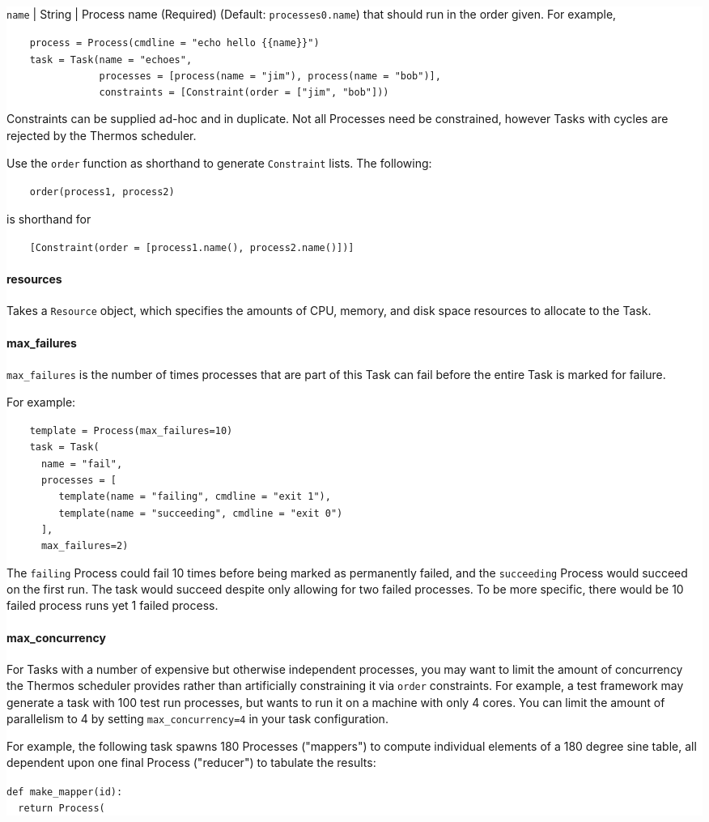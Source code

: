    ```name```              | String                           | Process name (Required) (Default: ```processes0.name```)
that should run in the order given. For example,

        process = Process(cmdline = "echo hello {{name}}")
        task = Task(name = "echoes",
                    processes = [process(name = "jim"), process(name = "bob")],
                    constraints = [Constraint(order = ["jim", "bob"]))

Constraints can be supplied ad-hoc and in duplicate. Not all
Processes need be constrained, however Tasks with cycles are
rejected by the Thermos scheduler.

Use the `order` function as shorthand to generate `Constraint` lists.
The following:

        order(process1, process2)

is shorthand for

        [Constraint(order = [process1.name(), process2.name()])]

#### resources

Takes a `Resource` object, which specifies the amounts of CPU, memory, and disk space resources
to allocate to the Task.

#### max_failures

`max_failures` is the number of times processes that are part of this
Task can fail before the entire Task is marked for failure.

For example:

        template = Process(max_failures=10)
        task = Task(
          name = "fail",
          processes = [
             template(name = "failing", cmdline = "exit 1"),
             template(name = "succeeding", cmdline = "exit 0")
          ],
          max_failures=2)

The `failing` Process could fail 10 times before being marked as
permanently failed, and the `succeeding` Process would succeed on the
first run. The task would succeed despite only allowing for two failed
processes. To be more specific, there would be 10 failed process runs
yet 1 failed process.

#### max_concurrency

For Tasks with a number of expensive but otherwise independent
processes, you may want to limit the amount of concurrency
the Thermos scheduler provides rather than artificially constraining
it via `order` constraints. For example, a test framework may
generate a task with 100 test run processes, but wants to run it on
a machine with only 4 cores. You can limit the amount of parallelism to
4 by setting `max_concurrency=4` in your task configuration.

For example, the following task spawns 180 Processes ("mappers")
to compute individual elements of a 180 degree sine table, all dependent
upon one final Process ("reducer") to tabulate the results:

    def make_mapper(id):
      return Process(
   ```